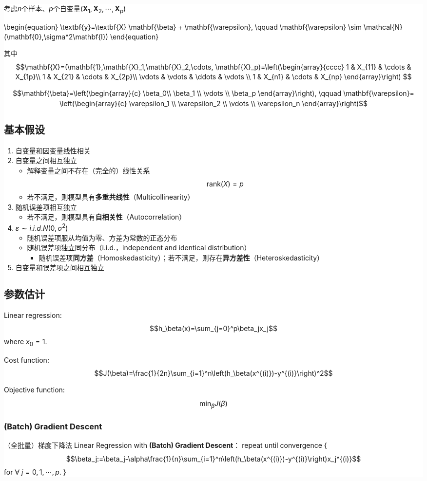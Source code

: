 考虑$n$个样本、$p$个自变量$(\mathbf{X}_1,\mathbf{X}_2,\cdots, \mathbf{X}_p)$

\begin{equation}
\textbf{y}=\textbf{X} \mathbf{\beta} + \mathbf{\varepsilon}, \qquad \mathbf{\varepsilon} \sim \mathcal{N}(\mathbf{0},\sigma^2\mathbf{I})
\end{equation}

其中
$$\mathbf{X}=(\mathbf{1},\mathbf{X}_1,\mathbf{X}_2,\cdots, \mathbf{X}_p)=\left(\begin{array}{cccc}
  1 & X_{11} & \cdots & X_{1p}\\
  1 & X_{21} & \cdots & X_{2p}\\
  \vdots & \vdots & \ddots & \vdots \\
  1 & X_{n1} & \cdots & X_{np}
\end{array}\right)
$$

$$\mathbf{\beta}=\left(\begin{array}{c}
  \beta_0\\ \beta_1 \\ \vdots \\ \beta_p
\end{array}\right),
\qquad \mathbf{\varepsilon}=
\left(\begin{array}{c}
  \varepsilon_1 \\ \varepsilon_2 \\ \vdots \\ \varepsilon_n
\end{array}\right)$$


## 基本假设
1. 自变量和因变量线性相关
2. 自变量之间相互独立
     - 解释变量之间不存在（完全的）线性关系
     $$\mathrm{rank}(X)=p$$
     - 若不满足，则模型具有**多重共线性**（Multicollinearity）
3. 随机误差项相互独立
     - 若不满足，则模型具有**自相关性**（Autocorrelation）
4. $\varepsilon\sim i.i.d. N(0,\sigma^2)$
     - 随机误差项服从均值为零、方差为常数的正态分布
     - 随机误差项独立同分布（i.i.d.，independent and identical distribution）
         - 随机误差项**同方差**（Homoskedasticity）；若不满足，则存在**异方差性**（Heteroskedasticity）
5. 自变量和误差项之间相互独立


## 参数估计
Linear regression:
$$h_\beta(x)=\sum_{j=0}^p\beta_jx_j$$
where $x_0=1$.

Cost function:
$$J(\beta)=\frac{1}{2n}\sum_{i=1}^n\left(h_\beta(x^{(i)})-y^{(i)}\right)^2$$

Objective function:
$$\min_\beta J(\beta)$$

### (Batch) Gradient Descent
（全批量）梯度下降法
Linear Regression with **(Batch) Gradient Descent**：
repeat until convergence $\{$
$$\beta_j:=\beta_j-\alpha\frac{1}{n}\sum_{i=1}^n\left(h_\beta(x^{(i)})-y^{(i)}\right)x_j^{(i)}$$
for $\forall$ $j=0,1,\cdots,p$.
$\}$
